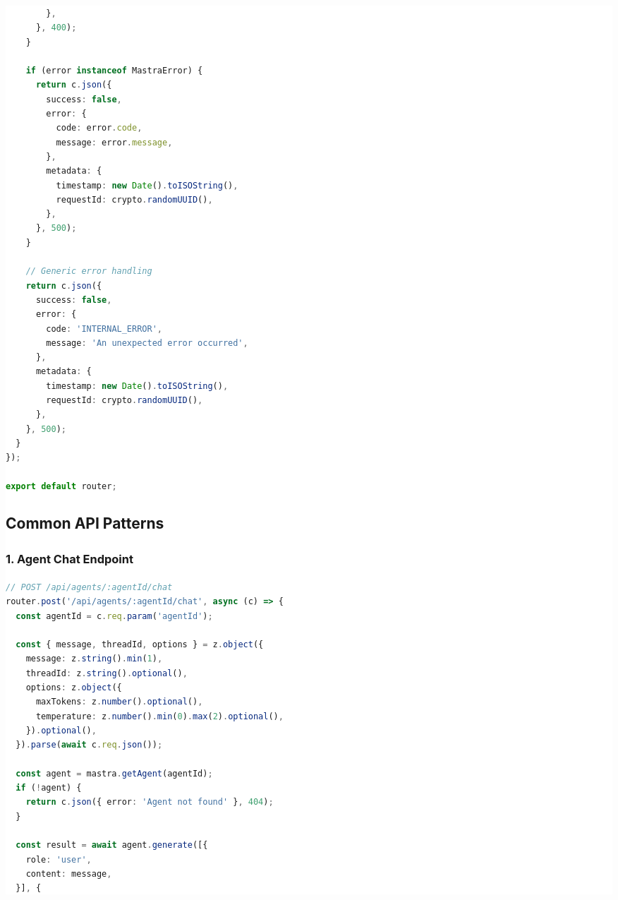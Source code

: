 ```typescript
        },
      }, 400);
    }

    if (error instanceof MastraError) {
      return c.json({
        success: false,
        error: {
          code: error.code,
          message: error.message,
        },
        metadata: {
          timestamp: new Date().toISOString(),
          requestId: crypto.randomUUID(),
        },
      }, 500);
    }

    // Generic error handling
    return c.json({
      success: false,
      error: {
        code: 'INTERNAL_ERROR',
        message: 'An unexpected error occurred',
      },
      metadata: {
        timestamp: new Date().toISOString(),
        requestId: crypto.randomUUID(),
      },
    }, 500);
  }
});

export default router;
```

## Common API Patterns

### 1. Agent Chat Endpoint
```typescript
// POST /api/agents/:agentId/chat
router.post('/api/agents/:agentId/chat', async (c) => {
  const agentId = c.req.param('agentId');

  const { message, threadId, options } = z.object({
    message: z.string().min(1),
    threadId: z.string().optional(),
    options: z.object({
      maxTokens: z.number().optional(),
      temperature: z.number().min(0).max(2).optional(),
    }).optional(),
  }).parse(await c.req.json());

  const agent = mastra.getAgent(agentId);
  if (!agent) {
    return c.json({ error: 'Agent not found' }, 404);
  }

  const result = await agent.generate([{
    role: 'user',
    content: message,
  }], {
```